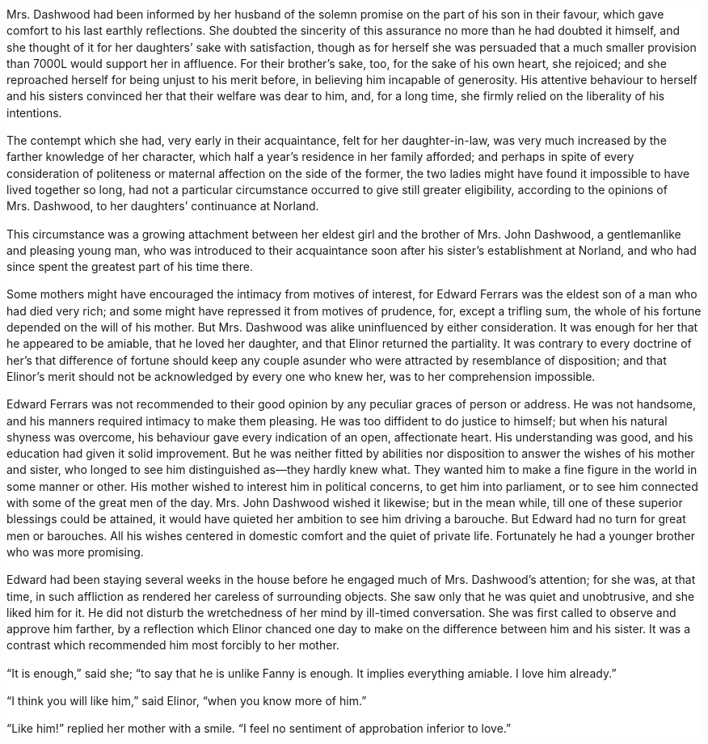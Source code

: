Mrs. Dashwood had been informed by her husband of the solemn promise on the part of his son in their favour, which gave comfort to his last earthly reflections. She doubted the sincerity of this assurance no more than he had doubted it himself, and she thought of it for her daughters’ sake with satisfaction, though as for herself she was persuaded that a much smaller provision than 7000L would support her in affluence. For their brother’s sake, too, for the sake of his own heart, she rejoiced; and she reproached herself for being unjust to his merit before, in believing him incapable of generosity. His attentive behaviour to herself and his sisters convinced her that their welfare was dear to him, and, for a long time, she firmly relied on the liberality of his intentions.

The contempt which she had, very early in their acquaintance, felt for her daughter-in-law, was very much increased by the farther knowledge of her character, which half a year’s residence in her family afforded; and perhaps in spite of every consideration of politeness or maternal affection on the side of the former, the two ladies might have found it impossible to have lived together so long, had not a particular circumstance occurred to give still greater eligibility, according to the opinions of Mrs. Dashwood, to her daughters’ continuance at Norland.

This circumstance was a growing attachment between her eldest girl and the brother of Mrs. John Dashwood, a gentlemanlike and pleasing young man, who was introduced to their acquaintance soon after his sister’s establishment at Norland, and who had since spent the greatest part of his time there.

Some mothers might have encouraged the intimacy from motives of interest, for Edward Ferrars was the eldest son of a man who had died very rich; and some might have repressed it from motives of prudence, for, except a trifling sum, the whole of his fortune depended on the will of his mother. But Mrs. Dashwood was alike uninfluenced by either consideration. It was enough for her that he appeared to be amiable, that he loved her daughter, and that Elinor returned the partiality. It was contrary to every doctrine of her’s that difference of fortune should keep any couple asunder who were attracted by resemblance of disposition; and that Elinor’s merit should not be acknowledged by every one who knew her, was to her comprehension impossible.

Edward Ferrars was not recommended to their good opinion by any peculiar graces of person or address. He was not handsome, and his manners required intimacy to make them pleasing. He was too diffident to do justice to himself; but when his natural shyness was overcome, his behaviour gave every indication of an open, affectionate heart. His understanding was good, and his education had given it solid improvement. But he was neither fitted by abilities nor disposition to answer the wishes of his mother and sister, who longed to see him distinguished as—they hardly knew what. They wanted him to make a fine figure in the world in some manner or other. His mother wished to interest him in political concerns, to get him into parliament, or to see him connected with some of the great men of the day. Mrs. John Dashwood wished it likewise; but in the mean while, till one of these superior blessings could be attained, it would have quieted her ambition to see him driving a barouche. But Edward had no turn for great men or barouches. All his wishes centered in domestic comfort and the quiet of private life. Fortunately he had a younger brother who was more promising.

Edward had been staying several weeks in the house before he engaged much of Mrs. Dashwood’s attention; for she was, at that time, in such affliction as rendered her careless of surrounding objects. She saw only that he was quiet and unobtrusive, and she liked him for it. He did not disturb the wretchedness of her mind by ill-timed conversation. She was first called to observe and approve him farther, by a reflection which Elinor chanced one day to make on the difference between him and his sister. It was a contrast which recommended him most forcibly to her mother.

“It is enough,” said she; “to say that he is unlike Fanny is enough. It implies everything amiable. I love him already.”

“I think you will like him,” said Elinor, “when you know more of him.”

“Like him!” replied her mother with a smile. “I feel no sentiment of approbation inferior to love.”
